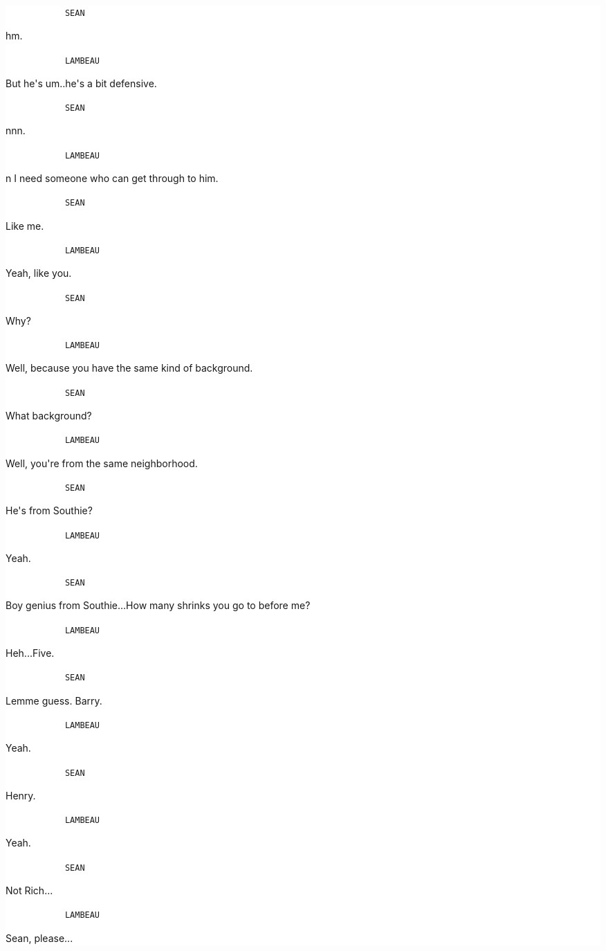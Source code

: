 				SEAN
   hm.

				LAMBEAU
   But he's um..he's a bit defensive.

				SEAN
   nnn.

				LAMBEAU
   n I need someone who can get through to him.

				SEAN
   Like me.

				LAMBEAU
   Yeah, like you.

				SEAN
   Why?

				LAMBEAU
   Well, because you have the same kind of background.

				SEAN
   What background?

				LAMBEAU
   Well, you're from the same neighborhood.

				SEAN
   He's from Southie?

				LAMBEAU
   Yeah.

				SEAN
   Boy genius from Southie...How many shrinks you go to
   before me?

				LAMBEAU
   Heh...Five.

				SEAN
   Lemme guess. Barry.

				LAMBEAU
   Yeah.

				SEAN
   Henry.

				LAMBEAU
   Yeah.

				SEAN
   Not Rich...

				LAMBEAU
   Sean, please...
